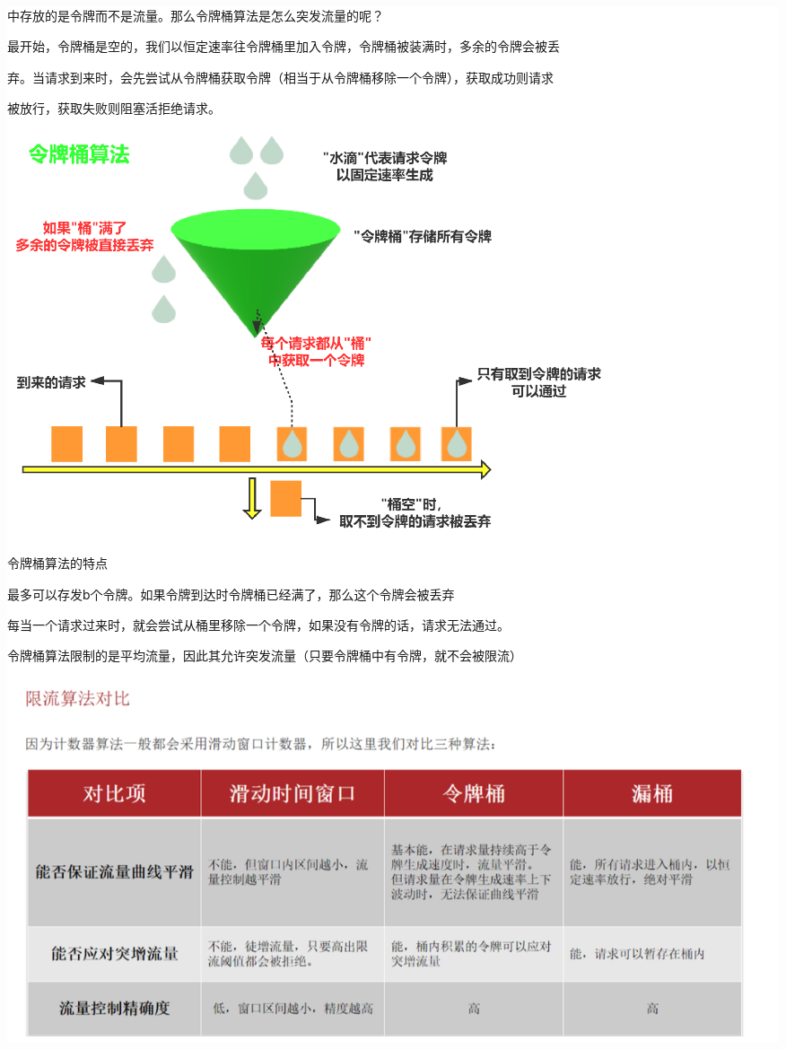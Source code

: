中存放的是令牌而不是流量。那么令牌桶算法是怎么突发流量的呢？

最开始，令牌桶是空的，我们以恒定速率往令牌桶里加入令牌，令牌桶被装满时，多余的令牌会被丢

弃。当请求到来时，会先尝试从令牌桶获取令牌（相当于从令牌桶移除一个令牌），获取成功则请求

被放行，获取失败则阻塞活拒绝请求。

![image-20240808185438991](SpringCloud面试题.assets/image-20240808185438991.png)

令牌桶算法的特点

最多可以存发b个令牌。如果令牌到达时令牌桶已经满了，那么这个令牌会被丢弃

每当一个请求过来时，就会尝试从桶里移除一个令牌，如果没有令牌的话，请求无法通过。

令牌桶算法限制的是平均流量，因此其允许突发流量（只要令牌桶中有令牌，就不会被限流）

![image-20240808185912780](SpringCloud面试题.assets/image-20240808185912780.png)
